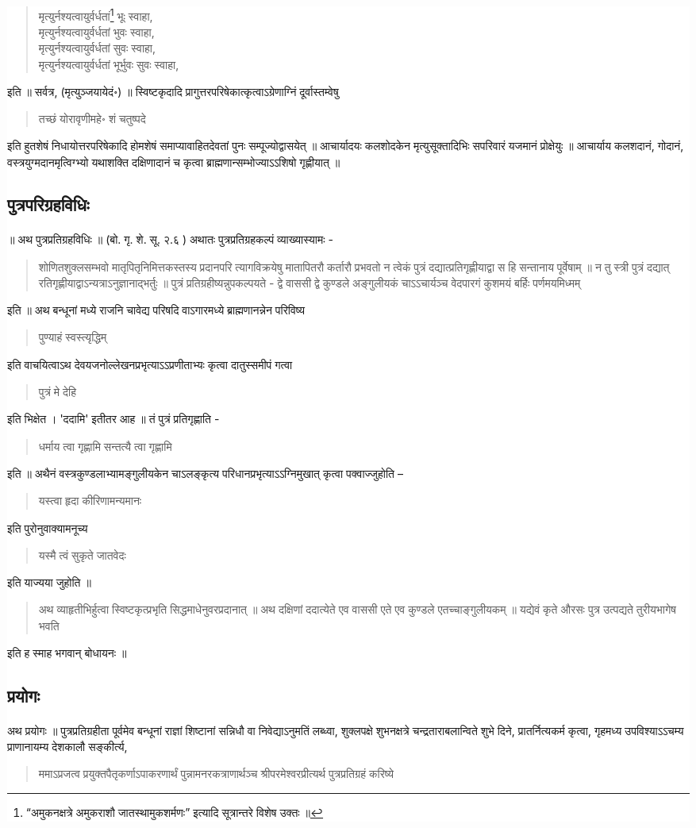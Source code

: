 > मृत्युर्नश्यत्वायुर्वर्धतां[^१] भूः स्वाहा,  
मृत्युर्नश्यत्वायुर्वर्धतां भुवः स्वाहा,  
मृत्युर्नश्यत्वायुर्वर्धतां सुवः स्वाहा,  
मृत्युर्नश्यत्वायुर्वर्धतां भूर्भुवः सुवः स्वाहा,

[^१]: “अमुकनक्षत्रे अमुकराशौ जातस्थामुकशर्मणः” इत्यादि सूत्रान्तरे विशेष उक्तः ॥

इति ॥ सर्वत्र, (मृत्युञ्जयायेदं॰) ॥ स्विष्टकृदादि प्रागुत्तरपरिषेकात्कृत्वाऽग्रेणाग्निं दूर्वास्तम्वेषु 

> तच्छं योरावृणीमहे॰ शं चतुष्पदे

इति हुतशेषं निधायोत्तरपरिषेकादि होमशेषं समाप्यावाहितदेवतां पुनः सम्पूज्योद्वासयेत् ॥ आचार्यादयः कलशोदकेन मृत्युसूक्तादिभिः सपरिवारं यजमानं प्रोक्षेयुः ॥ आचार्याय कलशदानं, गोदानं, वस्त्रयुग्मदानमृत्विग्भ्यो यथाशक्ति दक्षिणादानं च कृत्वा ब्राह्मणान्सम्भोज्याऽऽशिषो गृह्णीयात् ॥

## पुत्रपरिग्रहविधिः

॥ अथ पुत्रप्रतिग्रहविधिः ॥ (बो. गृ. शे. सू. २.६ ) अथातः पुत्रप्रतिग्रहकल्पं व्याख्यास्यामः - 

> शोणितशुक्लसम्भवो मातृपितृनिमित्तकस्तस्य प्रदानपरि त्यागविक्रयेषु मातापितरौ कर्तारौ प्रभवतो न त्वेकं पुत्रं दद्यात्प्रतिगृह्णीयाद्वा स हि सन्तानाय पूर्वेषाम् ॥ न तु स्त्री पुत्रं दद्यात् रतिगृह्णीयाद्वाऽन्यत्राऽनुज्ञानाद्भर्तुः ॥ पुत्रं प्रतिग्रहीष्यन्नुपकल्पयते - द्वे वाससी द्वे कुण्डले अङ्गुलीयकं चाऽऽचार्यञ्च वेदपारगं कुशमयं बर्हिः पर्णमयमिध्मम्

इति ॥ अथ बन्धूनां मध्ये राजनि चावेद्य परिषदि वाऽगारमध्ये ब्राह्मणानन्नेन परिविष्य 

> पुण्याहं स्वस्त्यृद्धिम्

इति वाचयित्वाऽथ देवयजनोल्लेखनप्रभृत्याऽऽप्रणीताभ्यः कृत्वा दातुस्समीपं गत्वा 

> पुत्रं मे देहि

इति भिक्षेत । 'ददामि' इतीतर आह ॥ तं पुत्रं प्रतिगृह्णाति - 

> धर्माय त्वा गृह्णामि सन्तत्यै त्वा गृह्णामि

इति ॥ अथैनं वस्त्रकुण्डलाभ्यामङ्गुलीयकेन चाऽलङ्कृत्य परिधानप्रभृत्याऽऽग्निमुखात् कृत्वा पक्वाज्जुहोति – 

> यस्त्वा हृदा कीरिणामन्यमानः

इति पुरोनुवाक्यामनूच्य 

> यस्मै त्वं सुकृते जातवेदः

इति याज्यया जुहोति ॥ 

> अथ व्याहृतीभिर्हुत्वा स्विष्टकृत्प्रभृति सिद्धमाधेनुवरप्रदानात् ॥ अथ दक्षिणां ददात्येते एव वाससी एते एव कुण्डले एतच्चाङ्गुलीयकम् ॥ यद्येवं कृते औरसः पुत्र उत्पद्यते तुरीयभागेष भवति 

इति ह स्माह भगवान् बोधायनः ॥ 

## प्रयोगः

अथ प्रयोगः ॥ पुत्रप्रतिग्रहीता पूर्वमेव बन्धूनां राज्ञां शिष्टानां सन्निधौ वा निवेद्याऽनुमतिं लब्ध्वा, शुक्लपक्षे शुभनक्षत्रे चन्द्रताराबलान्विते शुभे दिने, प्रातर्नित्यकर्म कृत्वा, गृहमध्य उपविश्याऽऽचम्य प्राणानायम्य देशकालौ सङ्कीर्त्य, 

> ममाऽप्रजत्व प्रयुक्तपैतृकर्णाऽपाकरणार्थं पुन्नामनरकत्राणार्थञ्च श्रीपरमेश्वरप्रीत्यर्थ पुत्रप्रतिग्रहं करिष्ये

